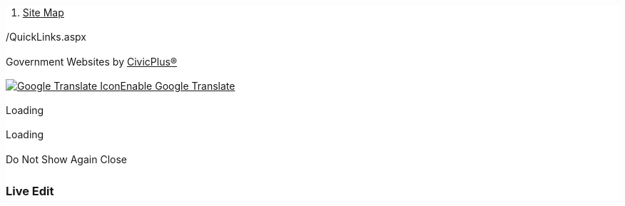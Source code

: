 

1. [Site Map](https://www.crgov.com/sitemap)

/QuickLinks.aspx

Government Websites by [CivicPlus®](https://connect.civicplus.com/referral)

[![Google Translate Icon](https://www.crgov.com/Assets/Images/GoogleTranslate.gif)Enable Google Translate](https://www.crgov.com/directory.aspx?EID=18%2F "Enable Google Translate")

Loading

Loading

Do Not Show Again Close

### Live Edit
